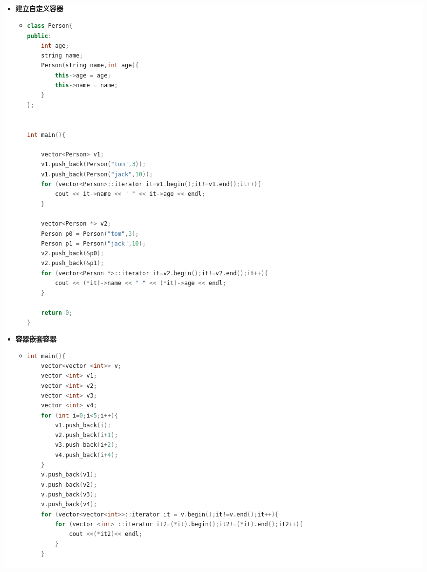     

- **建立自定义容器**

  - ```c++
    class Person{
    public:
        int age;
        string name;
        Person(string name,int age){
            this->age = age;
            this->name = name;
        }
    };
    
    
    int main(){
      
        vector<Person> v1;
        v1.push_back(Person("tom",3));
        v1.push_back(Person("jack",10));
        for (vector<Person>::iterator it=v1.begin();it!=v1.end();it++){
            cout << it->name << " " << it->age << endl;
        }
    
        vector<Person *> v2;
        Person p0 = Person("tom",3);
        Person p1 = Person("jack",10);
        v2.push_back(&p0);
        v2.push_back(&p1);
        for (vector<Person *>::iterator it=v2.begin();it!=v2.end();it++){
            cout << (*it)->name << " " << (*it)->age << endl;
        }
    
        return 0;
    }
    ```

- **容器嵌套容器**

  - ```c++
    int main(){
        vector<vector <int>> v;
        vector <int> v1;
        vector <int> v2;
        vector <int> v3;
        vector <int> v4;
        for (int i=0;i<5;i++){
            v1.push_back(i);
            v2.push_back(i+1);
            v3.push_back(i+2);
            v4.push_back(i+4);
        }
        v.push_back(v1);
        v.push_back(v2);
        v.push_back(v3);
        v.push_back(v4);
        for (vector<vector<int>>::iterator it = v.begin();it!=v.end();it++){
            for (vector <int> ::iterator it2=(*it).begin();it2!=(*it).end();it2++){
                cout <<(*it2)<< endl;
            }
        }
        